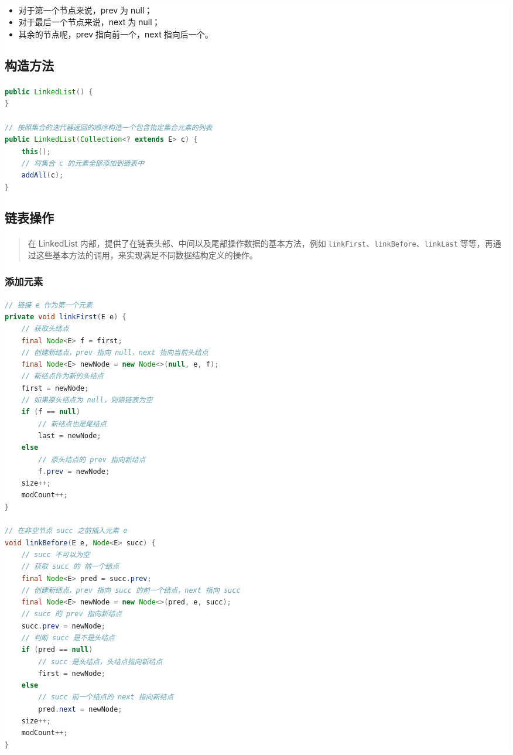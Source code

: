 - 对于第一个节点来说，prev 为 null；
- 对于最后一个节点来说，next 为 null；
- 其余的节点呢，prev 指向前一个，next 指向后一个。

## 构造方法

```java
public LinkedList() {
}

// 按照集合的迭代器返回的顺序构造一个包含指定集合元素的列表
public LinkedList(Collection<? extends E> c) {
    this();
    // 将集合 c 的元素全部添加到链表中
    addAll(c);
}
```

## 链表操作

> 在 LinkedList 内部，提供了在链表头部、中间以及尾部操作数据的基本方法，例如 `linkFirst`、`linkBefore`、`linkLast` 等等，再通过这些基本方法的调用，来实现满足不同数据结构定义的操作。

### 添加元素

```java
// 链接 e 作为第一个元素
private void linkFirst(E e) {
    // 获取头结点
    final Node<E> f = first;
    // 创建新结点，prev 指向 null，next 指向当前头结点
    final Node<E> newNode = new Node<>(null, e, f);
    // 新结点作为新的头结点
    first = newNode;
    // 如果原头结点为 null，则原链表为空
    if (f == null)
        // 新结点也是尾结点
        last = newNode;
    else
        // 原头结点的 prev 指向新结点
        f.prev = newNode;
    size++;
    modCount++;
}

// 在非空节点 succ 之前插入元素 e
void linkBefore(E e, Node<E> succ) {
    // succ 不可以为空
    // 获取 succ 的 前一个结点
    final Node<E> pred = succ.prev;
    // 创建新结点，prev 指向 succ 的前一个结点，next 指向 succ
    final Node<E> newNode = new Node<>(pred, e, succ);
    // succ 的 prev 指向新结点
    succ.prev = newNode;
    // 判断 succ 是不是头结点
    if (pred == null)
        // succ 是头结点，头结点指向新结点
        first = newNode;
    else
        // succ 前一个结点的 next 指向新结点
        pred.next = newNode;
    size++;
    modCount++;
}
```